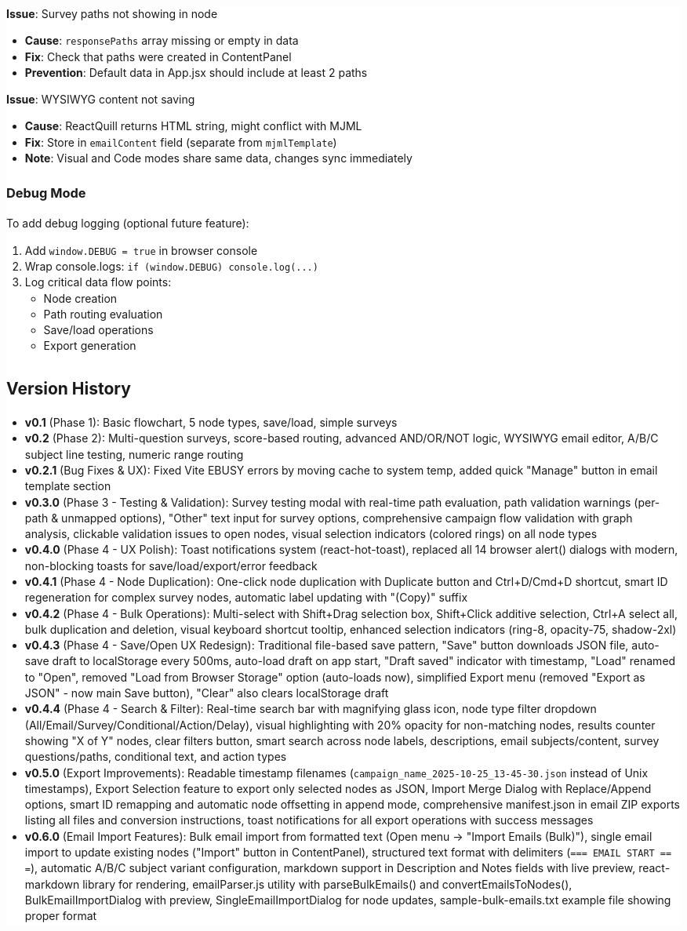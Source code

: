 **Issue**: Survey paths not showing in node
- **Cause**: `responsePaths` array missing or empty in data
- **Fix**: Check that paths were created in ContentPanel
- **Prevention**: Default data in App.jsx should include at least 2 paths

**Issue**: WYSIWYG content not saving
- **Cause**: ReactQuill returns HTML string, might conflict with MJML
- **Fix**: Store in `emailContent` field (separate from `mjmlTemplate`)
- **Note**: Visual and Code modes share same data, changes sync immediately

### Debug Mode
To add debug logging (optional future feature):
1. Add `window.DEBUG = true` in browser console
2. Wrap console.logs: `if (window.DEBUG) console.log(...)`
3. Log critical data flow points:
   - Node creation
   - Path routing evaluation
   - Save/load operations
   - Export generation

## Version History

- **v0.1** (Phase 1): Basic flowchart, 5 node types, save/load, simple surveys
- **v0.2** (Phase 2): Multi-question surveys, score-based routing, advanced AND/OR/NOT logic, WYSIWYG email editor, A/B/C subject line testing, numeric range routing
- **v0.2.1** (Bug Fixes & UX): Fixed Vite EBUSY errors by moving cache to system temp, added quick "Manage" button in email template section
- **v0.3.0** (Phase 3 - Testing & Validation): Survey testing modal with real-time path evaluation, path validation warnings (per-path & unmapped options), "Other" text input for survey options, comprehensive campaign flow validation with graph analysis, clickable validation issues to open nodes, visual selection indicators (colored rings) on all node types
- **v0.4.0** (Phase 4 - UX Polish): Toast notifications system (react-hot-toast), replaced all 14 browser alert() dialogs with modern, non-blocking toasts for save/load/export/error feedback
- **v0.4.1** (Phase 4 - Node Duplication): One-click node duplication with Duplicate button and Ctrl+D/Cmd+D shortcut, smart ID regeneration for complex survey nodes, automatic label updating with "(Copy)" suffix
- **v0.4.2** (Phase 4 - Bulk Operations): Multi-select with Shift+Drag selection box, Shift+Click additive selection, Ctrl+A select all, bulk duplication and deletion, visual keyboard shortcut tooltip, enhanced selection indicators (ring-8, opacity-75, shadow-2xl)
- **v0.4.3** (Phase 4 - Save/Open UX Redesign): Traditional file-based save pattern, "Save" button downloads JSON file, auto-save draft to localStorage every 500ms, auto-load draft on app start, "Draft saved" indicator with timestamp, "Load" renamed to "Open", removed "Load from Browser Storage" option (auto-loads now), simplified Export menu (removed "Export as JSON" - now main Save button), "Clear" also clears localStorage draft
- **v0.4.4** (Phase 4 - Search & Filter): Real-time search bar with magnifying glass icon, node type filter dropdown (All/Email/Survey/Conditional/Action/Delay), visual highlighting with 20% opacity for non-matching nodes, results counter showing "X of Y" nodes, clear filters button, smart search across node labels, descriptions, email subjects/content, survey questions/paths, conditional text, and action types
- **v0.5.0** (Export Improvements): Readable timestamp filenames (`campaign_name_2025-10-25_13-45-30.json` instead of Unix timestamps), Export Selection feature to export only selected nodes as JSON, Import Merge Dialog with Replace/Append options, smart ID remapping and automatic node offsetting in append mode, comprehensive manifest.json in email ZIP exports listing all files and conversion instructions, toast notifications for all export operations with success messages
- **v0.6.0** (Email Import Features): Bulk email import from formatted text (Open menu → "Import Emails (Bulk)"), single email import to update existing nodes ("Import" button in ContentPanel), structured text format with delimiters (`=== EMAIL START ===`), automatic A/B/C subject variant configuration, markdown support in Description and Notes fields with live preview, react-markdown library for rendering, emailParser.js utility with parseBulkEmails() and convertEmailsToNodes(), BulkEmailImportDialog with preview, SingleEmailImportDialog for node updates, sample-bulk-emails.txt example file showing proper format